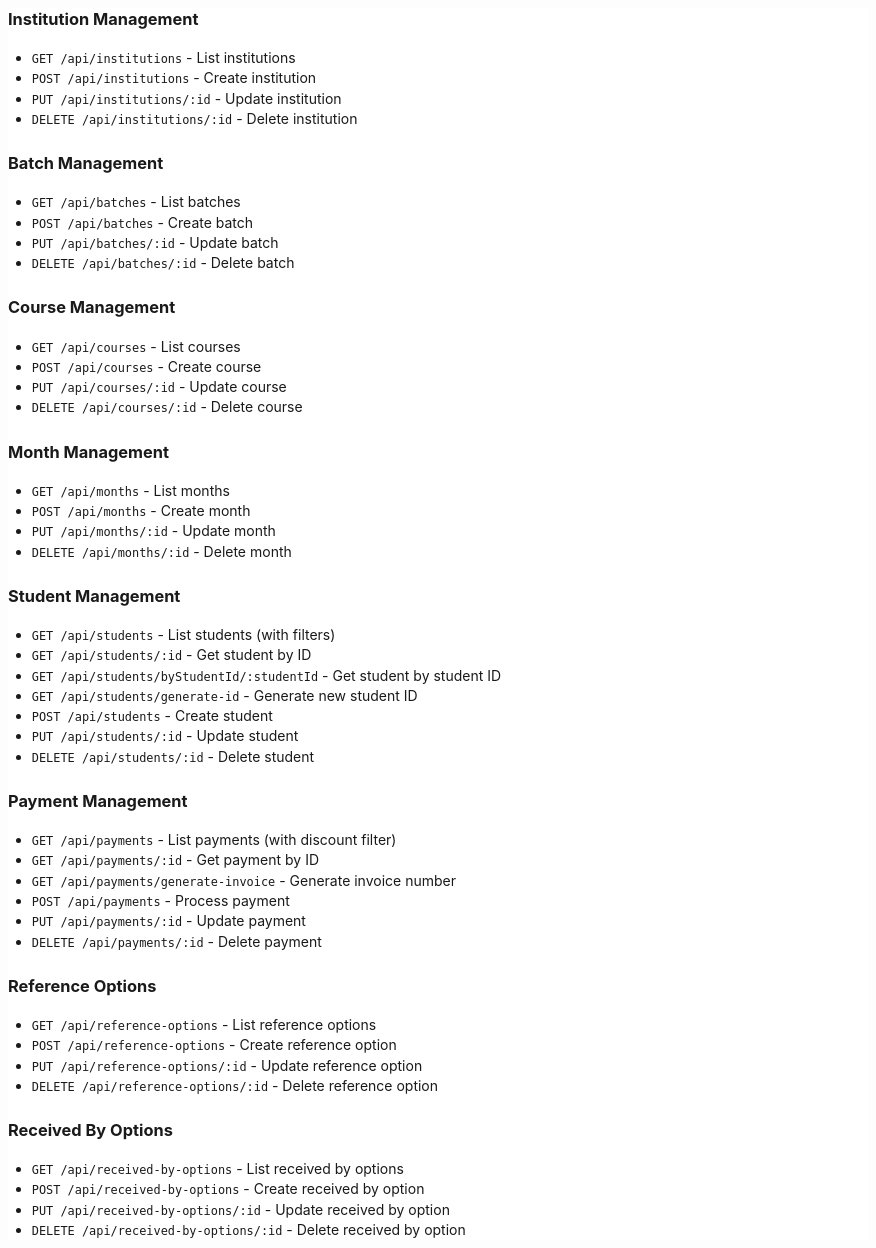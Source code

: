 ### Institution Management
- `GET /api/institutions` - List institutions
- `POST /api/institutions` - Create institution
- `PUT /api/institutions/:id` - Update institution
- `DELETE /api/institutions/:id` - Delete institution

### Batch Management
- `GET /api/batches` - List batches
- `POST /api/batches` - Create batch
- `PUT /api/batches/:id` - Update batch
- `DELETE /api/batches/:id` - Delete batch

### Course Management
- `GET /api/courses` - List courses
- `POST /api/courses` - Create course
- `PUT /api/courses/:id` - Update course
- `DELETE /api/courses/:id` - Delete course

### Month Management
- `GET /api/months` - List months
- `POST /api/months` - Create month
- `PUT /api/months/:id` - Update month
- `DELETE /api/months/:id` - Delete month

### Student Management
- `GET /api/students` - List students (with filters)
- `GET /api/students/:id` - Get student by ID
- `GET /api/students/byStudentId/:studentId` - Get student by student ID
- `GET /api/students/generate-id` - Generate new student ID
- `POST /api/students` - Create student
- `PUT /api/students/:id` - Update student
- `DELETE /api/students/:id` - Delete student

### Payment Management
- `GET /api/payments` - List payments (with discount filter)
- `GET /api/payments/:id` - Get payment by ID
- `GET /api/payments/generate-invoice` - Generate invoice number
- `POST /api/payments` - Process payment
- `PUT /api/payments/:id` - Update payment
- `DELETE /api/payments/:id` - Delete payment

### Reference Options
- `GET /api/reference-options` - List reference options
- `POST /api/reference-options` - Create reference option
- `PUT /api/reference-options/:id` - Update reference option
- `DELETE /api/reference-options/:id` - Delete reference option

### Received By Options
- `GET /api/received-by-options` - List received by options
- `POST /api/received-by-options` - Create received by option
- `PUT /api/received-by-options/:id` - Update received by option
- `DELETE /api/received-by-options/:id` - Delete received by option
